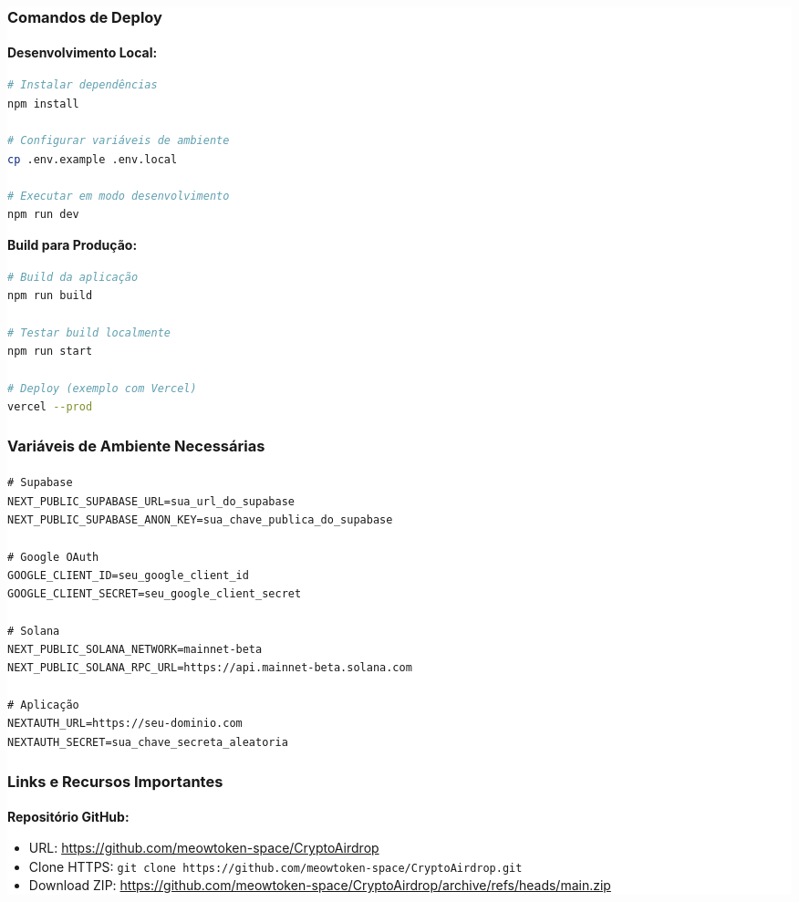 ### **Comandos de Deploy**

**Desenvolvimento Local:**
```bash
# Instalar dependências
npm install

# Configurar variáveis de ambiente
cp .env.example .env.local

# Executar em modo desenvolvimento
npm run dev
```

**Build para Produção:**
```bash
# Build da aplicação
npm run build

# Testar build localmente
npm run start

# Deploy (exemplo com Vercel)
vercel --prod
```

### **Variáveis de Ambiente Necessárias**

```env
# Supabase
NEXT_PUBLIC_SUPABASE_URL=sua_url_do_supabase
NEXT_PUBLIC_SUPABASE_ANON_KEY=sua_chave_publica_do_supabase

# Google OAuth
GOOGLE_CLIENT_ID=seu_google_client_id
GOOGLE_CLIENT_SECRET=seu_google_client_secret

# Solana
NEXT_PUBLIC_SOLANA_NETWORK=mainnet-beta
NEXT_PUBLIC_SOLANA_RPC_URL=https://api.mainnet-beta.solana.com

# Aplicação
NEXTAUTH_URL=https://seu-dominio.com
NEXTAUTH_SECRET=sua_chave_secreta_aleatoria
```

### **Links e Recursos Importantes**

**Repositório GitHub:**
- URL: https://github.com/meowtoken-space/CryptoAirdrop
- Clone HTTPS: `git clone https://github.com/meowtoken-space/CryptoAirdrop.git`
- Download ZIP: https://github.com/meowtoken-space/CryptoAirdrop/archive/refs/heads/main.zip
